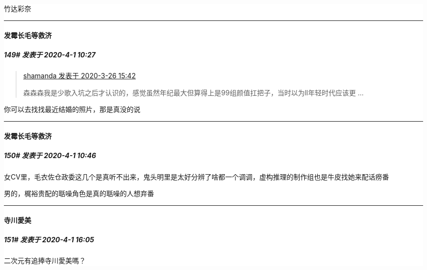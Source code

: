 


竹达彩奈







-----

####  发霉长毛等救济  
##### 149#       发表于 2020-4-1 10:27



<blockquote><a href="httphttps://bbs.saraba1st.com/2b/forum.php?mod=redirect&amp;goto=findpost&amp;pid=46880277&amp;ptid=1920701" target="_blank">shamanda 发表于 2020-3-26 15:42</a>

森森森我是少歌入坑之后才认识的，感觉虽然年纪最大但算得上是99组颜值扛把子，当时以为ll年轻时代应该更 ...</blockquote>
你可以去找找最近结婚的照片，那是真没的说







-----

####  发霉长毛等救济  
##### 150#       发表于 2020-4-1 10:46




女CV里，毛衣佐仓政委这几个是真听不出来，鬼头明里是太好分辨了啥都一个调调，虚构推理的制作组也是牛皮找她来配话痨番

男的，梶裕贵配的聒噪角色是真的聒噪的人想弃番







-----

####  寺川愛美  
##### 151#       发表于 2020-4-1 16:05




二次元有追捧寺川愛美嗎？





                                            